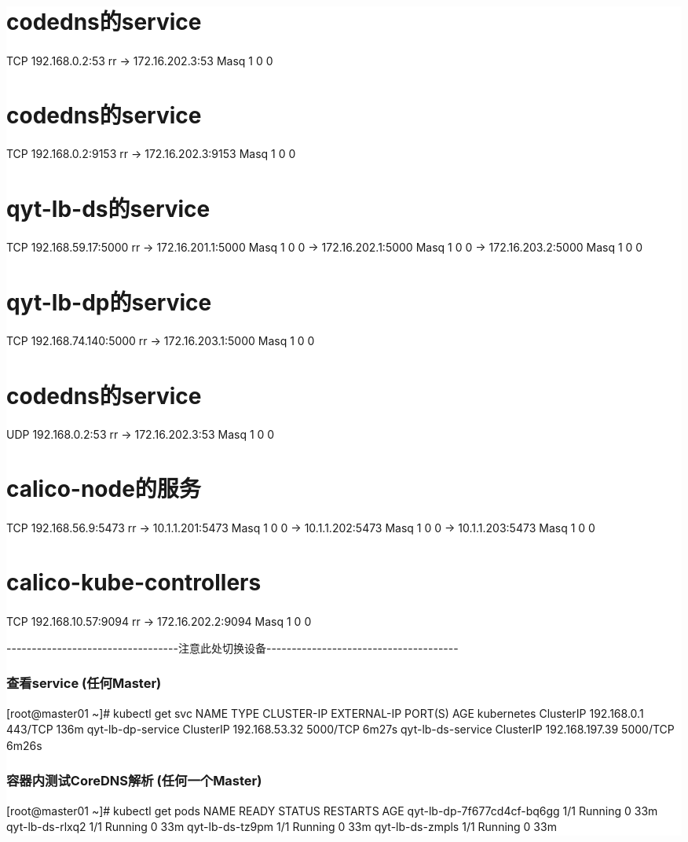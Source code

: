 # codedns的service      
TCP  192.168.0.2:53 rr
  -> 172.16.202.3:53              Masq    1      0          0  
# codedns的service      
TCP  192.168.0.2:9153 rr
  -> 172.16.202.3:9153            Masq    1      0          0  
# qyt-lb-ds的service      
TCP  192.168.59.17:5000 rr
  -> 172.16.201.1:5000            Masq    1      0          0
  -> 172.16.202.1:5000            Masq    1      0          0
  -> 172.16.203.2:5000            Masq    1      0          0 
# qyt-lb-dp的service     
TCP  192.168.74.140:5000 rr
  -> 172.16.203.1:5000            Masq    1      0          0
# codedns的service     
UDP  192.168.0.2:53 rr
  -> 172.16.202.3:53              Masq    1      0          0
# calico-node的服务
TCP  192.168.56.9:5473 rr
  -> 10.1.1.201:5473              Masq    1      0          0
  -> 10.1.1.202:5473              Masq    1      0          0
  -> 10.1.1.203:5473              Masq    1      0          0
# calico-kube-controllers
TCP  192.168.10.57:9094 rr
  -> 172.16.202.2:9094            Masq    1      0          0
  
----------------------------------注意此处切换设备--------------------------------------

### 查看service (任何Master)
[root@master01 ~]# kubectl get svc
NAME                TYPE        CLUSTER-IP       EXTERNAL-IP   PORT(S)    AGE
kubernetes          ClusterIP   192.168.0.1      <none>        443/TCP    136m
qyt-lb-dp-service   ClusterIP   192.168.53.32    <none>        5000/TCP   6m27s
qyt-lb-ds-service   ClusterIP   192.168.197.39   <none>        5000/TCP   6m26s

### 容器内测试CoreDNS解析 (任何一个Master)
[root@master01 ~]# kubectl get pods
NAME                         READY   STATUS    RESTARTS   AGE
qyt-lb-dp-7f677cd4cf-bq6gg   1/1     Running   0          33m
qyt-lb-ds-rlxq2              1/1     Running   0          33m
qyt-lb-ds-tz9pm              1/1     Running   0          33m
qyt-lb-ds-zmpls              1/1     Running   0          33m
